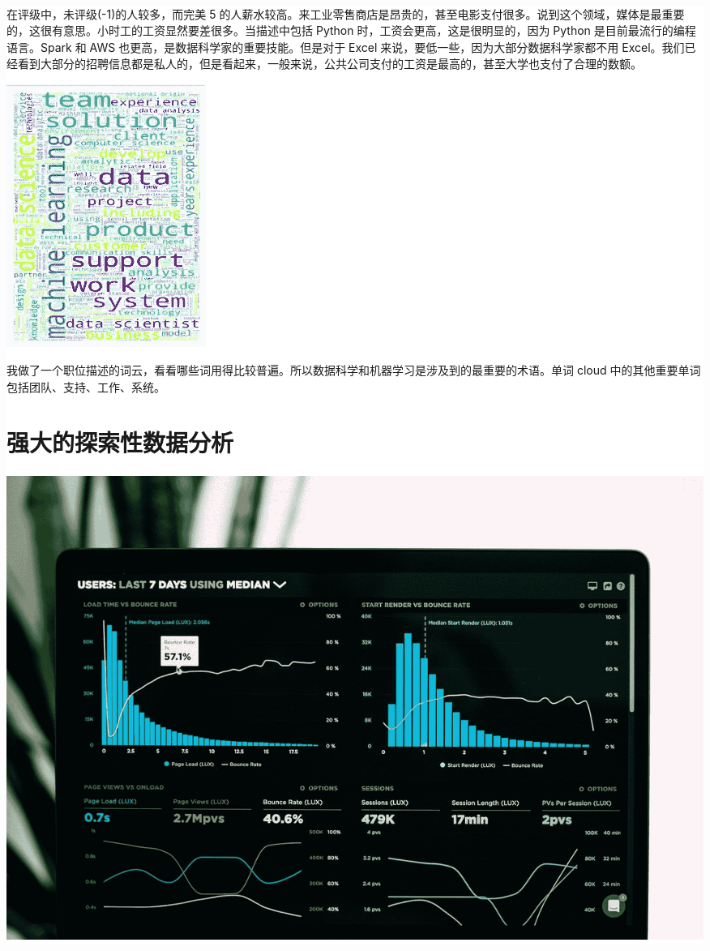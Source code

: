 在评级中，未评级(-1)的人较多，而完美 5 的人薪水较高。来工业零售商店是昂贵的，甚至电影支付很多。说到这个领域，媒体是最重要的，这很有意思。小时工的工资显然要差很多。当描述中包括 Python 时，工资会更高，这是很明显的，因为 Python 是目前最流行的编程语言。Spark 和 AWS 也更高，是数据科学家的重要技能。但是对于 Excel 来说，要低一些，因为大部分数据科学家都不用 Excel。我们已经看到大部分的招聘信息都是私人的，但是看起来，一般来说，公共公司支付的工资是最高的，甚至大学也支付了合理的数额。

![](img/e2b75eb787168dcded21c4d42adde27f.png)

我做了一个职位描述的词云，看看哪些词用得比较普遍。所以数据科学和机器学习是涉及到的最重要的术语。单词 cloud 中的其他重要单词包括团队、支持、工作、系统。

# 强大的探索性数据分析

![](img/997e83d88fe0039e79078e195adbd7b7.png)
